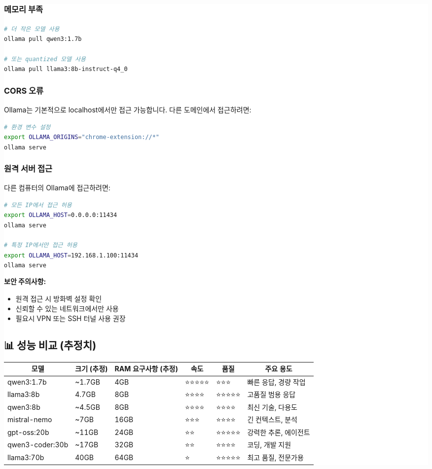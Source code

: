 ### 메모리 부족
```bash
# 더 작은 모델 사용
ollama pull qwen3:1.7b

# 또는 quantized 모델 사용
ollama pull llama3:8b-instruct-q4_0
```

### CORS 오류
Ollama는 기본적으로 localhost에서만 접근 가능합니다. 다른 도메인에서 접근하려면:

```bash
# 환경 변수 설정
export OLLAMA_ORIGINS="chrome-extension://*"
ollama serve
```

### 원격 서버 접근
다른 컴퓨터의 Ollama에 접근하려면:

```bash
# 모든 IP에서 접근 허용
export OLLAMA_HOST=0.0.0.0:11434
ollama serve

# 특정 IP에서만 접근 허용
export OLLAMA_HOST=192.168.1.100:11434
ollama serve
```

**보안 주의사항:**
- 원격 접근 시 방화벽 설정 확인
- 신뢰할 수 있는 네트워크에서만 사용
- 필요시 VPN 또는 SSH 터널 사용 권장

## 📊 성능 비교 (추정치)

| 모델 | 크기 (추정) | RAM 요구사항 (추정) | 속도 | 품질 | 주요 용도 |
|---|---|---|---|---|---|
| qwen3:1.7b | ~1.7GB | 4GB | ⭐⭐⭐⭐⭐ | ⭐⭐⭐ | 빠른 응답, 경량 작업 |
| llama3:8b | 4.7GB | 8GB | ⭐⭐⭐⭐ | ⭐⭐⭐⭐⭐ | 고품질 범용 응답 |
| qwen3:8b | ~4.5GB | 8GB | ⭐⭐⭐⭐ | ⭐⭐⭐⭐ | 최신 기술, 다용도 |
| mistral-nemo | ~7GB | 16GB | ⭐⭐⭐ | ⭐⭐⭐⭐ | 긴 컨텍스트, 분석 |
| gpt-oss:20b | ~11GB | 24GB | ⭐⭐ | ⭐⭐⭐⭐⭐ | 강력한 추론, 에이전트 |
| qwen3-coder:30b| ~17GB | 32GB | ⭐⭐ | ⭐⭐⭐⭐ | 코딩, 개발 지원 |
| llama3:70b | 40GB | 64GB | ⭐ | ⭐⭐⭐⭐⭐ | 최고 품질, 전문가용 |
